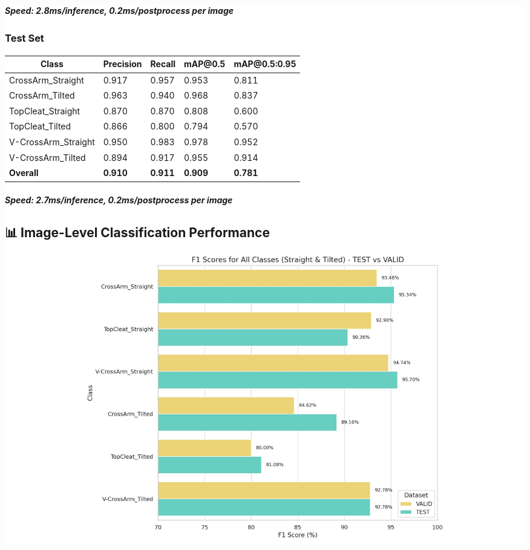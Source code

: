 ##### Speed: 2.8ms/inference, 0.2ms/postprocess per image
###  Test Set
| Class                | Precision | Recall    | mAP\@0.5  | mAP\@0.5:0.95 |
| -------------------- | --------- | --------- | --------- | ------------- |
| CrossArm\_Straight   | 0.917     | 0.957     | 0.953     | 0.811         |
| CrossArm\_Tilted     | 0.963     | 0.940     | 0.968     | 0.837         |
| TopCleat\_Straight   | 0.870     | 0.870     | 0.808     | 0.600         |
| TopCleat\_Tilted     | 0.866     | 0.800     | 0.794     | 0.570         |
| V-CrossArm\_Straight | 0.950     | 0.983     | 0.978     | 0.952         |
| V-CrossArm\_Tilted   | 0.894     | 0.917     | 0.955     | 0.914         |
| **Overall**          | **0.910** | **0.911** | **0.909** | **0.781**     |

##### Speed: 2.7ms/inference, 0.2ms/postprocess per image

## 📊 Image-Level Classification Performance

<p align="center">
  <img src="https://raw.githubusercontent.com/EPDCL/Electrical-Lines-Defect-Detection/refs/heads/main/CrossArms_TopCleat_TiltedStraight_Defect/assets/graphs.jpg" width="600"/>
</p>
